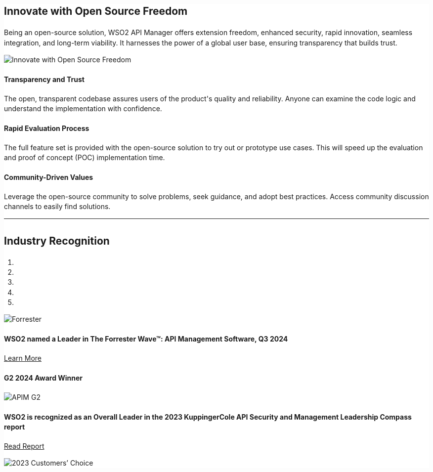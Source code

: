 ## Innovate with Open Source Freedom

Being an open-source solution, WSO2 API Manager offers extension freedom, enhanced security, rapid innovation, seamless integration, and long-term viability. It harnesses the power of a global user base, ensuring transparency that builds trust.

![Innovate with Open Source Freedom](https://wso2.cachefly.net/wso2/sites/all/2023/images/webp/innovate-with-open-source-freedom2.webp)

#### Transparency and Trust

The open, transparent codebase assures users of the product's quality and reliability. Anyone can examine the code logic and understand the implementation with confidence.

#### Rapid Evaluation Process

The full feature set is provided with the open-source solution to try out or prototype use cases. This will speed up the evaluation and proof of concept (POC) implementation time.

#### Community-Driven Values

Leverage the open-source community to solve problems, seek guidance, and adopt best practices. Access community discussion channels to easily find solutions.

---

## Industry Recognition

1. 
2. 
3. 
4. 
5. 

![Forrester](https://wso2.cachefly.net/wso2/sites/all/2023/images/webp/forrester-logo-black.webp)

#### WSO2 named a Leader in The Forrester Wave™: API Management Software, Q3 2024

[Learn More](https://wso2.com/resources/analyst-reports/the-forrester-wave-api-management-software/)

#### G2 2024 Award Winner

![APIM G2](https://wso2.cachefly.net/wso2/sites/all/image_resources/g2-api-manager.webp)

#### WSO2 is recognized as an Overall Leader in the 2023 KuppingerCole API Security and Management Leadership Compass report

[Read Report](https://wso2.com/resources/analyst-reports/kuppingercole-api-management-and-security-leadership-compass-report/)

![2023 Customers’ Choice](https://wso2.cachefly.net/wso2/sites/all/2023/images/Gartner-Peer-Insights-Customers-Choice-badge-color-2023.svg)
